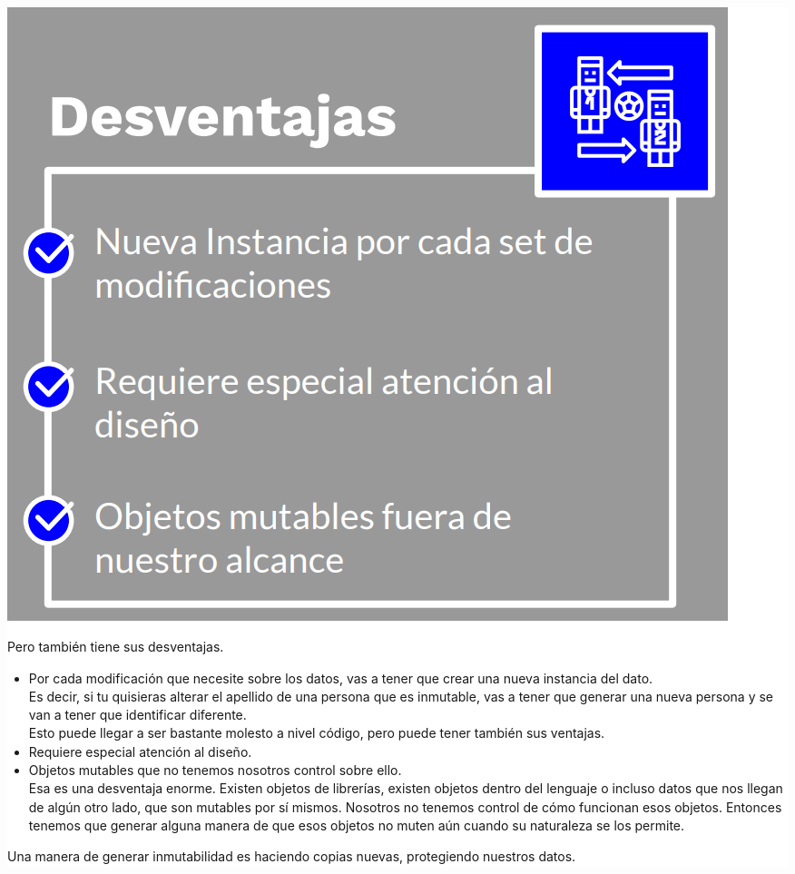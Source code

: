 ![08_Inmutabilidad_02](src/Curso_Programacion_Funcional_Java_SE/08_Inmutabilidad_02.png)

Pero también tiene sus desventajas.  
- Por cada modificación que necesite sobre los datos, vas a tener que crear una nueva instancia del dato.  
Es decir, si tu quisieras alterar el apellido de una persona que es inmutable, vas a tener que generar
una nueva persona y se van a tener que identificar diferente.  
Esto puede llegar a ser bastante molesto a nivel código, pero puede tener también sus ventajas.
- Requiere especial atención al diseño.
- Objetos mutables que no tenemos nosotros control sobre ello.  
Esa es una desventaja enorme. Existen objetos de librerías, existen objetos dentro del
lenguaje o incluso datos que nos llegan de algún otro lado, que son mutables por sí mismos.
Nosotros no tenemos control de cómo funcionan esos objetos.
Entonces tenemos que generar alguna manera de que esos objetos no muten aún cuando su naturaleza se
los permite.

Una manera de generar inmutabilidad es haciendo copias nuevas, protegiendo nuestros datos.
